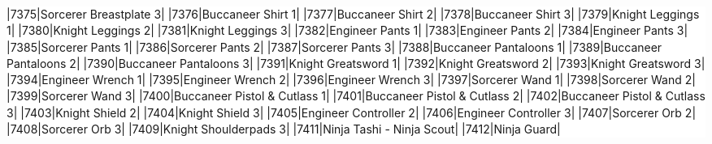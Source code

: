 |7375|Sorcerer Breastplate 3|
|7376|Buccaneer Shirt 1|
|7377|Buccaneer Shirt 2|
|7378|Buccaneer Shirt 3|
|7379|Knight Leggings 1|
|7380|Knight Leggings 2|
|7381|Knight Leggings 3|
|7382|Engineer Pants 1|
|7383|Engineer Pants 2|
|7384|Engineer Pants 3|
|7385|Sorcerer Pants 1|
|7386|Sorcerer Pants 2|
|7387|Sorcerer Pants 3|
|7388|Buccaneer Pantaloons 1|
|7389|Buccaneer Pantaloons 2|
|7390|Buccaneer Pantaloons 3|
|7391|Knight Greatsword 1|
|7392|Knight Greatsword 2|
|7393|Knight Greatsword 3|
|7394|Engineer Wrench 1|
|7395|Engineer Wrench 2|
|7396|Engineer Wrench 3|
|7397|Sorcerer Wand 1|
|7398|Sorcerer Wand 2|
|7399|Sorcerer Wand 3|
|7400|Buccaneer Pistol & Cutlass 1|
|7401|Buccaneer Pistol & Cutlass 2|
|7402|Buccaneer Pistol & Cutlass 3|
|7403|Knight Shield 2|
|7404|Knight Shield 3|
|7405|Engineer Controller 2|
|7406|Engineer Controller 3|
|7407|Sorcerer Orb 2|
|7408|Sorcerer Orb 3|
|7409|Knight Shoulderpads 3|
|7411|Ninja Tashi - Ninja Scout|
|7412|Ninja Guard|
